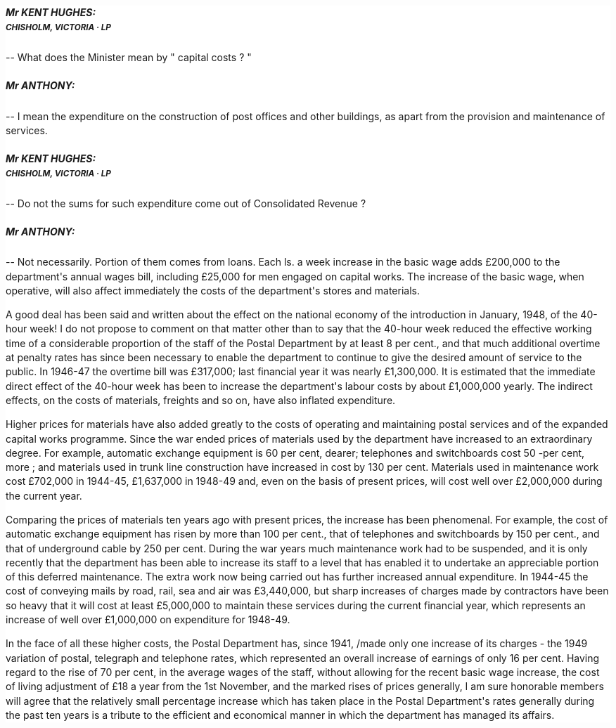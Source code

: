 ##### Mr KENT HUGHES:<br><small class="text-muted">CHISHOLM, VICTORIA &middot; LP</small>

-- What does the Minister mean by " capital costs ? " 

##### Mr ANTHONY:

-- I mean the expenditure on the construction of post offices and other buildings, as apart from the provision and maintenance of services. 

##### Mr KENT HUGHES:<br><small class="text-muted">CHISHOLM, VICTORIA &middot; LP</small>

-- Do not the sums for such expenditure come out of Consolidated Revenue ? 

##### Mr ANTHONY:

-- Not necessarily. Portion of them comes from loans. Each ls. a week increase in the basic wage adds £200,000 to the department's annual wages bill, including £25,000 for men engaged on capital works. The increase of the basic wage, when operative, will also affect immediately the costs of the department's stores and materials. 

A good deal has been said and written about the effect on the national economy of the introduction in January, 1948, of the 40-hour week! I do not propose to comment on that matter other than to say that the 40-hour week reduced the effective working time of a considerable proportion of the staff of the Postal Department by at least 8 per cent., and that much additional overtime at penalty rates has since been necessary to enable the department to continue to give the desired amount of service to the public. In 1946-47 the overtime bill was £317,000; last financial year it was nearly £1,300,000. It is estimated that the immediate direct effect of the 40-hour week has been to increase the department's labour costs by about £1,000,000 yearly. The indirect effects, on the costs of materials, freights and so on, have also inflated expenditure. 

Higher prices for materials have also added greatly to the costs of operating and maintaining postal services and of the expanded capital works programme. Since the war ended prices of materials used by the department have increased to an extraordinary degree. For example, automatic exchange equipment is 60 per cent, dearer; telephones and switchboards cost 50 -per cent, more ; and materials used in trunk line construction have increased in cost by 130 per cent. Materials used in maintenance work cost £702,000 in 1944-45, £1,637,000 in 1948-49 and, even on the basis of present prices, will cost well over £2,000,000 during the current year. 

Comparing the prices of materials ten years ago with present prices, the increase has been phenomenal. For example, the cost of automatic exchange equipment has risen by more than 100 per cent., that of telephones and switchboards by 150 per cent., and that of underground cable by 250 per cent. During the war years much maintenance work had to be suspended, and it is only recently that the department has been able to increase its staff to a level that has enabled it to undertake an appreciable portion of this deferred maintenance. The extra work now being carried out has further increased annual expenditure. In 1944-45 the cost of conveying mails by road, rail, sea and air was £3,440,000, but sharp increases of charges made by contractors have been so heavy that it will cost at least £5,000,000 to maintain these services during the current financial year, which represents an increase of well over £1,000,000 on expenditure for 1948-49. 

In the face of all these higher costs, the Postal Department has, since 1941, /made only one increase of its charges - the 1949 variation of postal, telegraph and telephone rates, which represented an overall increase of earnings of only 16 per cent. Having regard to the rise of 70 per cent, in the average wages of the staff, without allowing for the recent basic wage increase, the cost of living adjustment of £18 a year from the 1st November, and the marked rises of prices generally, I am sure honorable members will agree that the relatively small percentage increase which has taken place in the Postal Department's rates generally during the past ten years is a tribute to the efficient and economical manner in which the department has managed its affairs. 

